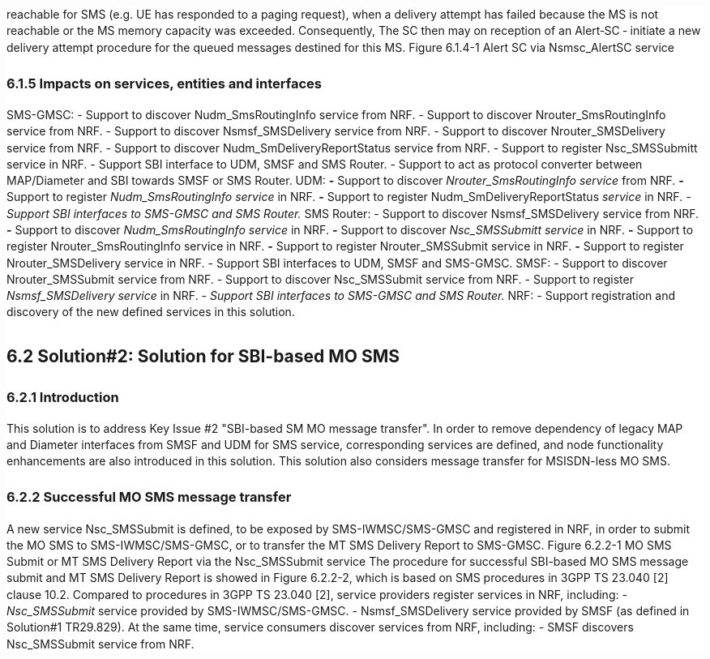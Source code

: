 reachable for SMS (e.g. UE has responded to a paging request), when a delivery
attempt has failed because the MS is not reachable or the MS memory capacity
was exceeded. Consequently, The SC then may on reception of an Alert‑SC ‑
initiate a new delivery attempt procedure for the queued messages destined for
this MS.
Figure 6.1.4-1 Alert SC via Nsmsc_AlertSC service
### 6.1.5 Impacts on services, entities and interfaces
SMS-GMSC:
\- Support to discover Nudm_SmsRoutingInfo service from NRF.
\- Support to discover Nrouter_SmsRoutingInfo service from NRF.
\- Support to discover Nsmsf_SMSDelivery service from NRF.
\- Support to discover Nrouter_SMSDelivery service from NRF.
\- Support to discover Nudm_SmDeliveryReportStatus service from NRF.
\- Support to register Nsc_SMSSubmitt service in NRF.
\- Support SBI interface to UDM, SMSF and SMS Router.
\- Support to act as protocol converter between MAP/Diameter and SBI towards
SMSF or SMS Router.
UDM:
**-** Support to discover _Nrouter_SmsRoutingInfo service_ from NRF.
**-** Support to register _Nudm_SmsRoutingInfo service_ in NRF.
**-** Support to register Nudm_SmDeliveryReportStatus _service_ in NRF.
_-_ _Support SBI interfaces to SMS-GMSC and SMS Router._
SMS Router:
\- Support to discover Nsmsf_SMSDelivery service from NRF.
**-** Support to discover _Nudm_SmsRoutingInfo service_ in NRF.
**-** Support to discover _Nsc_SMSSubmitt service_ in NRF.
**-** Support to register Nrouter_SmsRoutingInfo service in NRF.
**-** Support to register Nrouter_SMSSubmit service in NRF.
**-** Support to register Nrouter_SMSDelivery service in NRF.
\- Support SBI interfaces to UDM, SMSF and SMS-GMSC.
SMSF:
\- Support to discover Nrouter_SMSSubmit service from NRF.
\- Support to discover Nsc_SMSSubmit service from NRF.
\- Support to register _Nsmsf_SMSDelivery service_ in NRF.
_-_ _Support SBI interfaces to SMS-GMSC and SMS Router._
NRF:
\- Support registration and discovery of the new defined services in this
solution.
## 6.2 Solution#2: Solution for SBI-based MO SMS
### 6.2.1 Introduction
This solution is to address Key Issue #2 \"SBI-based SM MO message transfer\".
In order to remove dependency of legacy MAP and Diameter interfaces from SMSF
and UDM for SMS service, corresponding services are defined, and node
functionality enhancements are also introduced in this solution.
This solution also considers message transfer for MSISDN-less MO SMS.
### 6.2.2 Successful MO SMS message transfer
A new service Nsc_SMSSubmit is defined, to be exposed by SMS-IWMSC/SMS-GMSC
and registered in NRF, in order to submit the MO SMS to SMS-IWMSC/SMS-GMSC, or
to transfer the MT SMS Delivery Report to SMS-GMSC.
Figure 6.2.2-1 MO SMS Submit or MT SMS Delivery Report via the Nsc_SMSSubmit
service
The procedure for successful SBI-based MO SMS message submit and MT SMS
Delivery Report is showed in Figure 6.2.2-2, which is based on SMS procedures
in 3GPP TS 23.040 [2] clause 10.2. Compared to procedures in 3GPP TS 23.040
[2], service providers register services in NRF, including:
\- _Nsc_SMSSubmit_ service provided by SMS-IWMSC/SMS-GMSC.
\- Nsmsf_SMSDelivery service provided by SMSF (as defined in Solution#1
TR29.829).
At the same time, service consumers discover services from NRF, including:
\- SMSF discovers Nsc_SMSSubmit service from NRF.